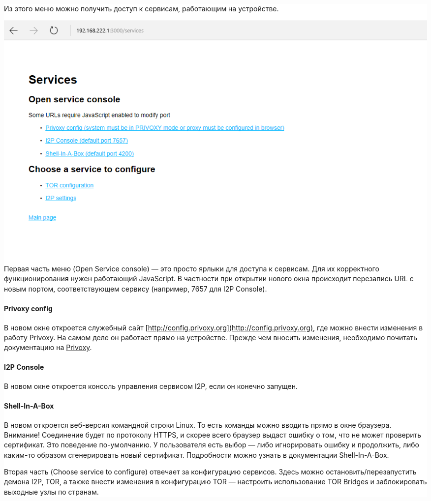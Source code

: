 Из этого меню можно получить доступ к сервисам, работающим на устройстве.

![Сервисы TBNG](images/image_5.png)

Первая часть меню (Open Service console) — это просто ярлыки для доступа к сервисам. Для их корректного функционирования нужен работающий JavaScript. В частности при открытии нового окна происходит перезапись URL с новым портом, соответствующем сервису (например, 7657 для I2P Console).

#### Privoxy config 

В новом окне откроется служебный сайт [http://config.privoxy.org](http://config.privoxy.org),  где можно внести изменения в работу Privoxy. На самом деле он работает прямо на устройстве. Прежде чем вносить изменения, необходимо почитать документацию на [Privoxy](https://www.privoxy.org/user-manual/).

#### I2P Console

В новом окне откроется консоль управления сервисом I2P, если он конечно запущен.

#### Shell-In-A-Box

В новом откроется веб-версия командной строки Linux. То есть команды можно вводить прямо в окне браузера. Внимание! Соединение будет по протоколу HTTPS, и скорее всего браузер выдаст ошибку о том, что не может проверить сертификат. Это поведение по-умолчанию. У пользователя есть выбор — либо игнорировать ошибку и продолжить, либо каким-то образом сгенерировать новый сертификат. Подробности можно узнать в документации Shell-In-A-Box.

Вторая часть  (Choose service to configure) отвечает за конфигурацию сервисов. Здесь можно остановить/перезапустить демона I2P, TOR, а также внести изменения в конфигурацию TOR — настроить использование TOR Bridges и заблокировать выходные узлы по странам.
